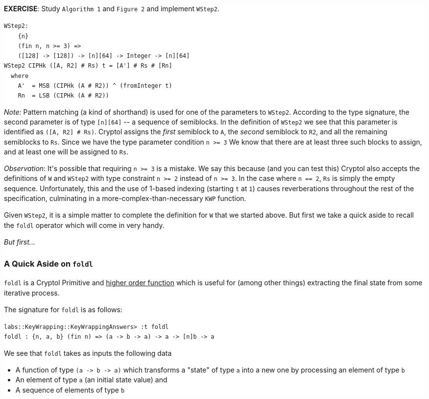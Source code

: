 **EXERCISE**: Study `Algorithm 1` and `Figure 2` and implement
`WStep2`.

```cryptol
WStep2:
    {n}
    (fin n, n >= 3) =>
    ([128] -> [128]) -> [n][64] -> Integer -> [n][64]
WStep2 CIPHk ([A, R2] # Rs) t = [A'] # Rs # [Rn]
  where
    A'  = MSB (CIPHk (A # R2)) ^ (fromInteger t)
    Rn  = LSB (CIPHk (A # R2))
```

*Note:* Pattern matching (a kind of shorthand) is used for one of the
parameters to `WStep2`. According to the type signature, the second
parameter is of type `[n][64]` -- a sequence of semiblocks. In the
definition of `WStep2` we see that this parameter is identified as
`([A, R2] # Rs)`. Cryptol assigns the *first* semiblock to `A`, the
*second* semiblock to `R2`, and all the remaining semiblocks to
`Rs`. Since we have the type parameter condition `n >= 3` We know that
there are at least three such blocks to assign, and at least one will
be assigned to `Rs`.

*Observation*: It's possible that requiring `n >= 3` is a mistake. We
say this because (and you can test this) Cryptol also accepts the
definitions of `W` and `WStep2` with type constraint `n >= 2` instead
of `n >= 3`. In the case where `n == 2`, `Rs` is simply the empty
sequence. Unfortunately, this and the use of 1-based indexing
(starting `t` at `1`) causes reverberations throughout the rest of the
specification, culminating in a more-complex-than-necessary `KWP`
function.

Given `WStep2`, it is a simple matter to complete the definition for
`W` that we started above. But first we take a quick aside to recall
the `foldl` operator which will come in very handy.

*But first...*

### A Quick Aside on `foldl`

`foldl` is a Cryptol Primitive and [higher order
function](https://en.wikipedia.org/wiki/Higher-order_function) which
is useful for (among other things) extracting the final state from
some iterative process.

The signature for `foldl` is as follows:

```Xcryptol session
labs::KeyWrapping::KeyWrappingAnswers> :t foldl
foldl : {n, a, b} (fin n) => (a -> b -> a) -> a -> [n]b -> a
```

We see that `foldl` takes as inputs the following data

 * A function of type `(a -> b -> a)` which transforms a "state" of
   type `a` into a new one by processing an element of type `b`
 * An element of type `a` (an initial state value) and
 * A sequence of elements of type `b`
